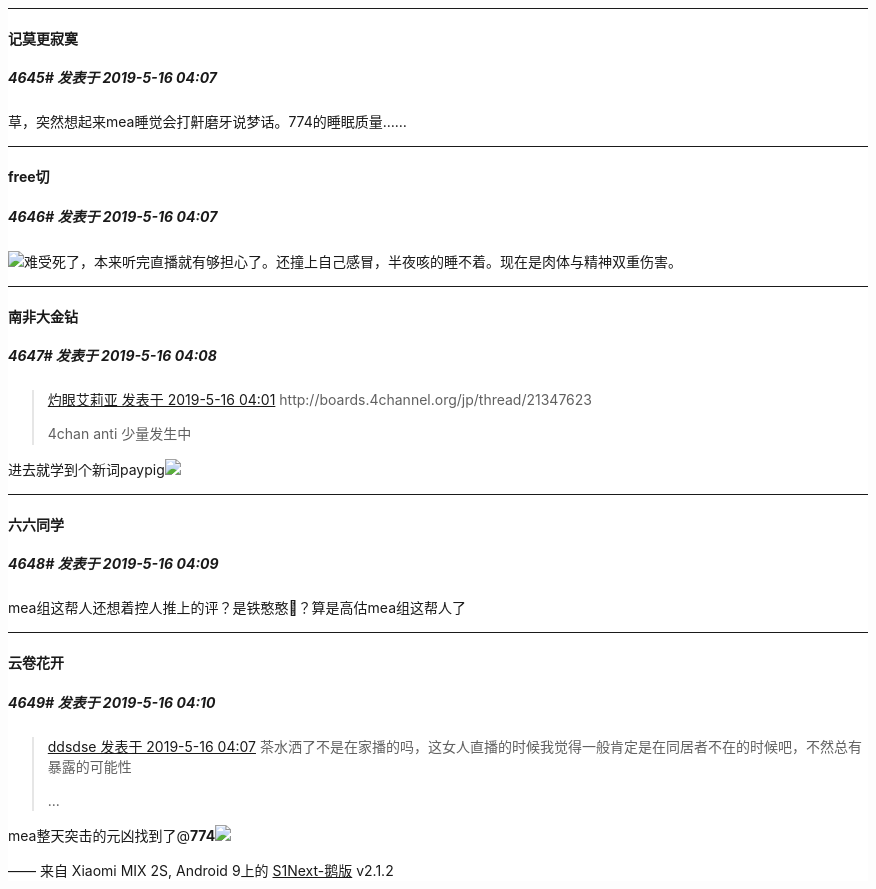 
*****

####  记莫更寂寞  
##### 4645#       发表于 2019-5-16 04:07


草，突然想起来mea睡觉会打鼾磨牙说梦话。774的睡眠质量……


*****

####  free切  
##### 4646#       发表于 2019-5-16 04:07


<img src="https://static.saraba1st.com/image/smiley/face2017/002.png" referrerpolicy="no-referrer">难受死了，本来听完直播就有够担心了。还撞上自己感冒，半夜咳的睡不着。现在是肉体与精神双重伤害。


*****

####  南非大金钻  
##### 4647#       发表于 2019-5-16 04:08


<blockquote><a href="httphttps://bbs.saraba1st.com/2b/forum.php?mod=redirect&amp;goto=findpost&amp;pid=43711831&amp;ptid=1829754" target="_blank">灼眼艾莉亚 发表于 2019-5-16 04:01</a>
http://boards.4channel.org/jp/thread/21347623


4chan anti 少量发生中</blockquote>
进去就学到个新词paypig<img src="https://static.saraba1st.com/image/smiley/face2017/068.png" referrerpolicy="no-referrer">


*****

####  六六同学  
##### 4648#       发表于 2019-5-16 04:09


mea组这帮人还想着控人推上的评？是铁憨憨🐴？算是高估mea组这帮人了


*****

####  云卷花开  
##### 4649#       发表于 2019-5-16 04:10


<blockquote><a href="httphttps://bbs.saraba1st.com/2b/forum.php?mod=redirect&amp;goto=findpost&amp;pid=43711850&amp;ptid=1829754" target="_blank">ddsdse 发表于 2019-5-16 04:07</a>
茶水洒了不是在家播的吗，这女人直播的时候我觉得一般肯定是在同居者不在的时候吧，不然总有暴露的可能性

 ...</blockquote>
mea整天突击的元凶找到了@__774__<img src="https://static.saraba1st.com/image/smiley/face2017/068.png" referrerpolicy="no-referrer">

—— 来自 Xiaomi MIX 2S, Android 9上的 [S1Next-鹅版](https://github.com/ykrank/S1-Next/releases) v2.1.2
